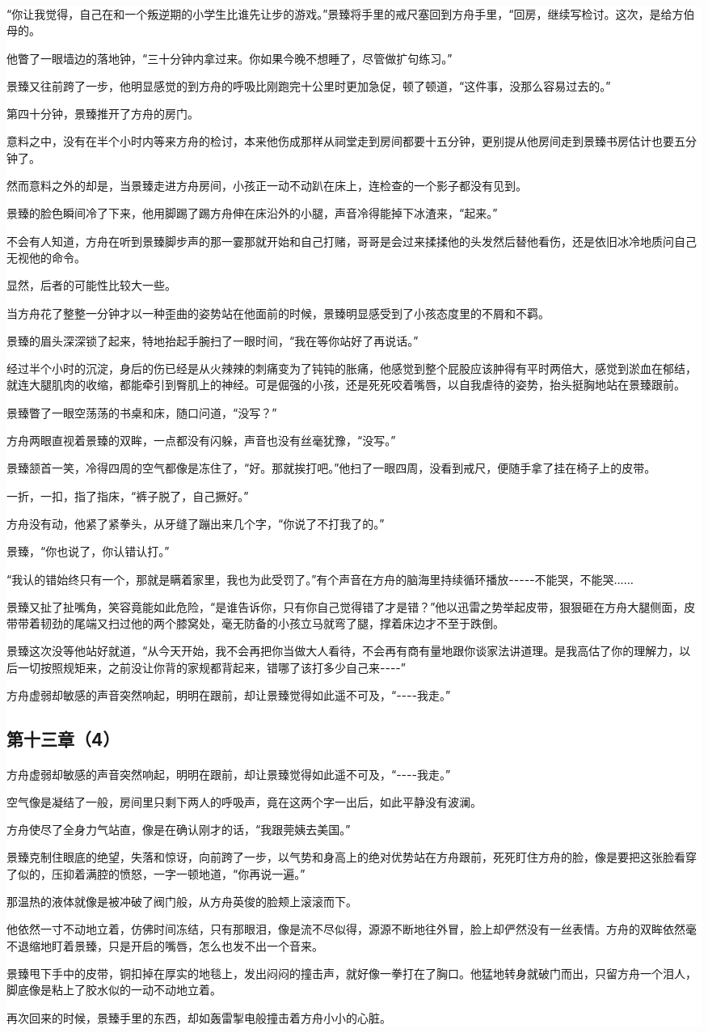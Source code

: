 “你让我觉得，自己在和一个叛逆期的小学生比谁先让步的游戏。”景臻将手里的戒尺塞回到方舟手里，“回房，继续写检讨。这次，是给方伯母的。

他瞥了一眼墙边的落地钟，“三十分钟内拿过来。你如果今晚不想睡了，尽管做扩句练习。”

景臻又往前跨了一步，他明显感觉的到方舟的呼吸比刚跑完十公里时更加急促，顿了顿道，“这件事，没那么容易过去的。”

第四十分钟，景臻推开了方舟的房门。

意料之中，没有在半个小时内等来方舟的检讨，本来他伤成那样从祠堂走到房间都要十五分钟，更别提从他房间走到景臻书房估计也要五分钟了。

然而意料之外的却是，当景臻走进方舟房间，小孩正一动不动趴在床上，连检查的一个影子都没有见到。

景臻的脸色瞬间冷了下来，他用脚踢了踢方舟伸在床沿外的小腿，声音冷得能掉下冰渣来，“起来。”

不会有人知道，方舟在听到景臻脚步声的那一霎那就开始和自己打赌，哥哥是会过来揉揉他的头发然后替他看伤，还是依旧冰冷地质问自己无视他的命令。

显然，后者的可能性比较大一些。

当方舟花了整整一分钟才以一种歪曲的姿势站在他面前的时候，景臻明显感受到了小孩态度里的不屑和不羁。

景臻的眉头深深锁了起来，特地抬起手腕扫了一眼时间，“我在等你站好了再说话。”

经过半个小时的沉淀，身后的伤已经是从火辣辣的刺痛变为了钝钝的胀痛，他感觉到整个屁股应该肿得有平时两倍大，感觉到淤血在郁结，就连大腿肌肉的收缩，都能牵引到臀肌上的神经。可是倔强的小孩，还是死死咬着嘴唇，以自我虐待的姿势，抬头挺胸地站在景臻跟前。

景臻瞥了一眼空荡荡的书桌和床，随口问道，“没写？”

方舟两眼直视着景臻的双眸，一点都没有闪躲，声音也没有丝毫犹豫，“没写。”

景臻颔首一笑，冷得四周的空气都像是冻住了，“好。那就挨打吧。”他扫了一眼四周，没看到戒尺，便随手拿了挂在椅子上的皮带。

一折，一扣，指了指床，“裤子脱了，自己撅好。”

方舟没有动，他紧了紧拳头，从牙缝了蹦出来几个字，“你说了不打我了的。”

景臻，“你也说了，你认错认打。”

“我认的错始终只有一个，那就是瞒着家里，我也为此受罚了。”有个声音在方舟的脑海里持续循环播放-----不能哭，不能哭……

景臻又扯了扯嘴角，笑容竟能如此危险，“是谁告诉你，只有你自己觉得错了才是错？”他以迅雷之势举起皮带，狠狠砸在方舟大腿侧面，皮带带着韧劲的尾端又扫过他的两个膝窝处，毫无防备的小孩立马就弯了腿，撑着床边才不至于跌倒。

景臻这次没等他站好就道，“从今天开始，我不会再把你当做大人看待，不会再有商有量地跟你谈家法讲道理。是我高估了你的理解力，以后一切按照规矩来，之前没让你背的家规都背起来，错哪了该打多少自己来----”

方舟虚弱却敏感的声音突然响起，明明在跟前，却让景臻觉得如此遥不可及，“----我走。”

## 第十三章（4）

方舟虚弱却敏感的声音突然响起，明明在跟前，却让景臻觉得如此遥不可及，“----我走。”

空气像是凝结了一般，房间里只剩下两人的呼吸声，竟在这两个字一出后，如此平静没有波澜。

方舟使尽了全身力气站直，像是在确认刚才的话，“我跟莞姨去美国。”

景臻克制住眼底的绝望，失落和惊讶，向前跨了一步，以气势和身高上的绝对优势站在方舟跟前，死死盯住方舟的脸，像是要把这张脸看穿了似的，压抑着满腔的愤怒，一字一顿地道，“你再说一遍。”

那温热的液体就像是被冲破了阀门般，从方舟英俊的脸颊上滚滚而下。

他依然一寸不动地立着，仿佛时间冻结，只有那眼泪，像是流不尽似得，源源不断地往外冒，脸上却俨然没有一丝表情。方舟的双眸依然毫不退缩地盯着景臻，只是开启的嘴唇，怎么也发不出一个音来。

景臻甩下手中的皮带，铜扣掉在厚实的地毯上，发出闷闷的撞击声，就好像一拳打在了胸口。他猛地转身就破门而出，只留方舟一个泪人，脚底像是粘上了胶水似的一动不动地立着。

再次回来的时候，景臻手里的东西，却如轰雷掣电般撞击着方舟小小的心脏。
